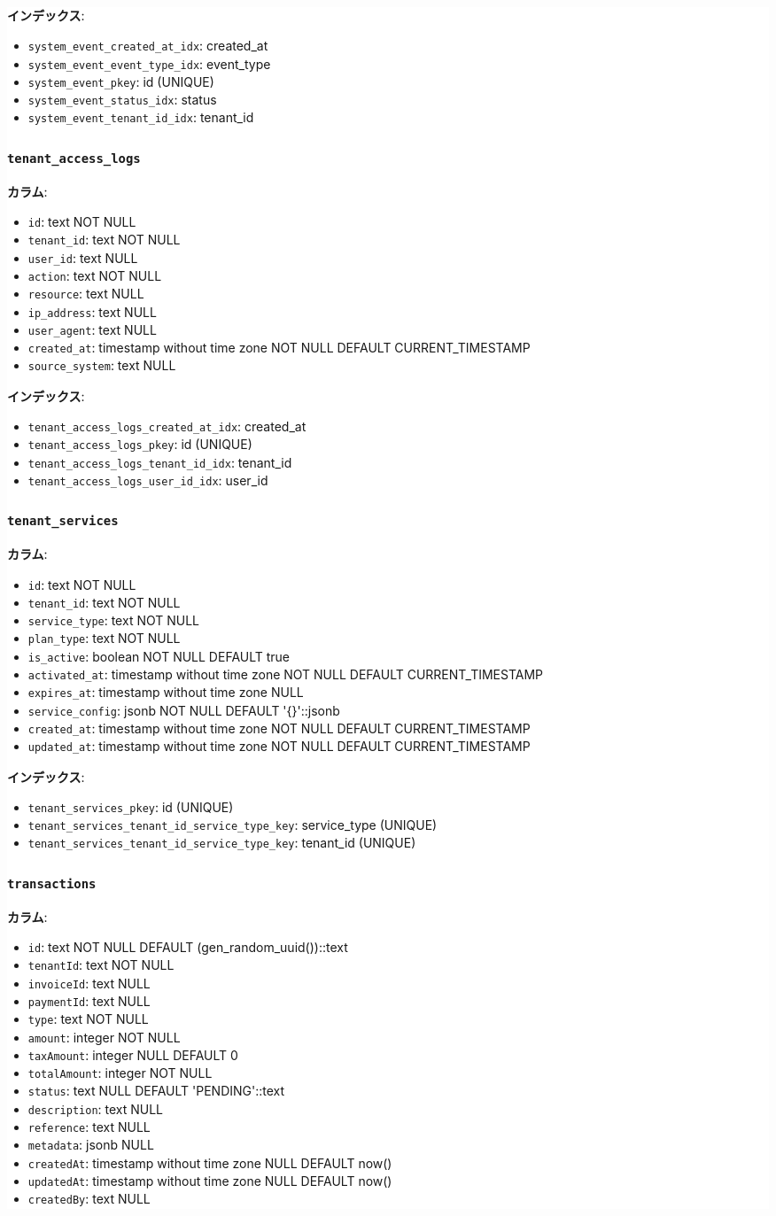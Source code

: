 **インデックス**:
- `system_event_created_at_idx`: created_at 
- `system_event_event_type_idx`: event_type 
- `system_event_pkey`: id (UNIQUE)
- `system_event_status_idx`: status 
- `system_event_tenant_id_idx`: tenant_id 


### `tenant_access_logs`

**カラム**:
- `id`: text NOT NULL 
- `tenant_id`: text NOT NULL 
- `user_id`: text NULL 
- `action`: text NOT NULL 
- `resource`: text NULL 
- `ip_address`: text NULL 
- `user_agent`: text NULL 
- `created_at`: timestamp without time zone NOT NULL DEFAULT CURRENT_TIMESTAMP
- `source_system`: text NULL 

**インデックス**:
- `tenant_access_logs_created_at_idx`: created_at 
- `tenant_access_logs_pkey`: id (UNIQUE)
- `tenant_access_logs_tenant_id_idx`: tenant_id 
- `tenant_access_logs_user_id_idx`: user_id 


### `tenant_services`

**カラム**:
- `id`: text NOT NULL 
- `tenant_id`: text NOT NULL 
- `service_type`: text NOT NULL 
- `plan_type`: text NOT NULL 
- `is_active`: boolean NOT NULL DEFAULT true
- `activated_at`: timestamp without time zone NOT NULL DEFAULT CURRENT_TIMESTAMP
- `expires_at`: timestamp without time zone NULL 
- `service_config`: jsonb NOT NULL DEFAULT '{}'::jsonb
- `created_at`: timestamp without time zone NOT NULL DEFAULT CURRENT_TIMESTAMP
- `updated_at`: timestamp without time zone NOT NULL DEFAULT CURRENT_TIMESTAMP

**インデックス**:
- `tenant_services_pkey`: id (UNIQUE)
- `tenant_services_tenant_id_service_type_key`: service_type (UNIQUE)
- `tenant_services_tenant_id_service_type_key`: tenant_id (UNIQUE)


### `transactions`

**カラム**:
- `id`: text NOT NULL DEFAULT (gen_random_uuid())::text
- `tenantId`: text NOT NULL 
- `invoiceId`: text NULL 
- `paymentId`: text NULL 
- `type`: text NOT NULL 
- `amount`: integer NOT NULL 
- `taxAmount`: integer NULL DEFAULT 0
- `totalAmount`: integer NOT NULL 
- `status`: text NULL DEFAULT 'PENDING'::text
- `description`: text NULL 
- `reference`: text NULL 
- `metadata`: jsonb NULL 
- `createdAt`: timestamp without time zone NULL DEFAULT now()
- `updatedAt`: timestamp without time zone NULL DEFAULT now()
- `createdBy`: text NULL 